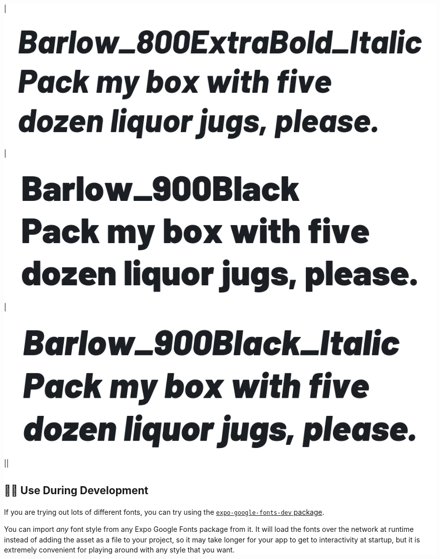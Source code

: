 |![Barlow_800ExtraBold_Italic](.//800ExtraBold_Italic/Barlow_800ExtraBold_Italic.ttf.png)|![Barlow_900Black](.//900Black/Barlow_900Black.ttf.png)|![Barlow_900Black_Italic](.//900Black_Italic/Barlow_900Black_Italic.ttf.png)||


## 👩‍💻 Use During Development

If you are trying out lots of different fonts, you can try using the [`expo-google-fonts-dev` package](https://github.com/freeboub/google-fonts/tree/master/font-packages/dev#readme).

You can import *any* font style from any Expo Google Fonts package from it. It will load the fonts
over the network at runtime instead of adding the asset as a file to your project, so it may take longer
for your app to get to interactivity at startup, but it is extremely convenient
for playing around with any style that you want.
